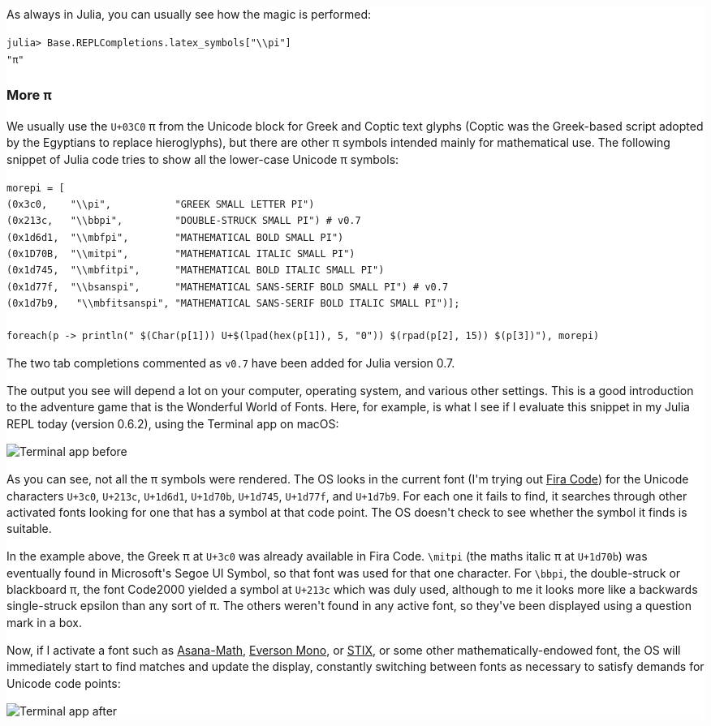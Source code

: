 As always in Julia, you can usually see how the magic is performed:

```
julia> Base.REPLCompletions.latex_symbols["\\pi"]
"π"
```

### More π

We usually use the `U+03C0` π from the Unicode block for Greek and Coptic text glyphs (Coptic was the Greek-based script adopted by the Egyptians to replace hieroglyphs), but there are other π symbols intended mainly for mathematical use. The following snippet of Julia code tries to show all the lower-case Unicode π symbols:

```
morepi = [
(0x3c0,    "\\pi",           "GREEK SMALL LETTER PI")
(0x213c,   "\\bbpi",         "DOUBLE-STRUCK SMALL PI") # v0.7
(0x1d6d1,  "\\mbfpi",        "MATHEMATICAL BOLD SMALL PI")
(0x1D70B,  "\\mitpi",        "MATHEMATICAL ITALIC SMALL PI")
(0x1d745,  "\\mbfitpi",      "MATHEMATICAL BOLD ITALIC SMALL PI")
(0x1d77f,  "\\bsanspi",      "MATHEMATICAL SANS-SERIF BOLD SMALL PI") # v0.7
(0x1d7b9,   "\\mbfitsanspi", "MATHEMATICAL SANS-SERIF BOLD ITALIC SMALL PI")];

foreach(p -> println(" $(Char(p[1])) U+$(lpad(hex(p[1]), 5, "0")) $(rpad(p[2], 15)) $(p[3])"), morepi)
```

The two tab completions commented as `v0.7` have been added for Julia version 0.7.

The output you see will depend a lot on your computer, operating system, and various other settings. This is a good introduction to the adventure game that is the Wonderful World of Fonts. Here, for example, is what I see if I evaluate this snippet in my Julia REPL today (version 0.6.2), using the Terminal app on macOS:

![Terminal app before](/assets/blog/2018-04-13-pifonts/terminal-1.png)

As you can see, not all the π symbols were rendered. The OS looks in the current font (I'm trying out [Fira Code](https://github.com/tonsky/FiraCode)) for the Unicode characters `U+3c0`, `U+213c`, `U+1d6d1`, `U+1d70b`, `U+1d745`, `U+1d77f`, and `U+1d7b9`. For each one it fails to find, it searches through other activated fonts looking for one that has a symbol at that code point. The OS doesn't check to see whether the symbol it finds is suitable.

In the example above, the Greek π at `U+3c0` was already available in Fira Code. `\mitpi` (the maths italic π at `U+1d70b`) was eventually found in Microsoft's Segoe UI Symbol, so that font was used for that one character. For `\bbpi`, the double-struck or blackboard π, the font Code2000 yielded a symbol at `U+213c` which was duly used, although to me it looks more like a backwards single-struck epsilon than any sort of π. The others weren't found in any active font, so they've been displayed using a question mark in a box.

Now, if I activate a font such as [Asana-Math](https://en.wikipedia.org/wiki/Asana-Math), [Everson Mono](https://evertype.com/emono/), or [STIX](https://stixfonts.org/), or some other mathematically-endowed font, the OS will immediately start to find matches and update the display, constantly switching between fonts as necessary to satisfy demands for Unicode code points:

![Terminal app after](/assets/blog/2018-04-13-pifonts/terminal-2.png)
